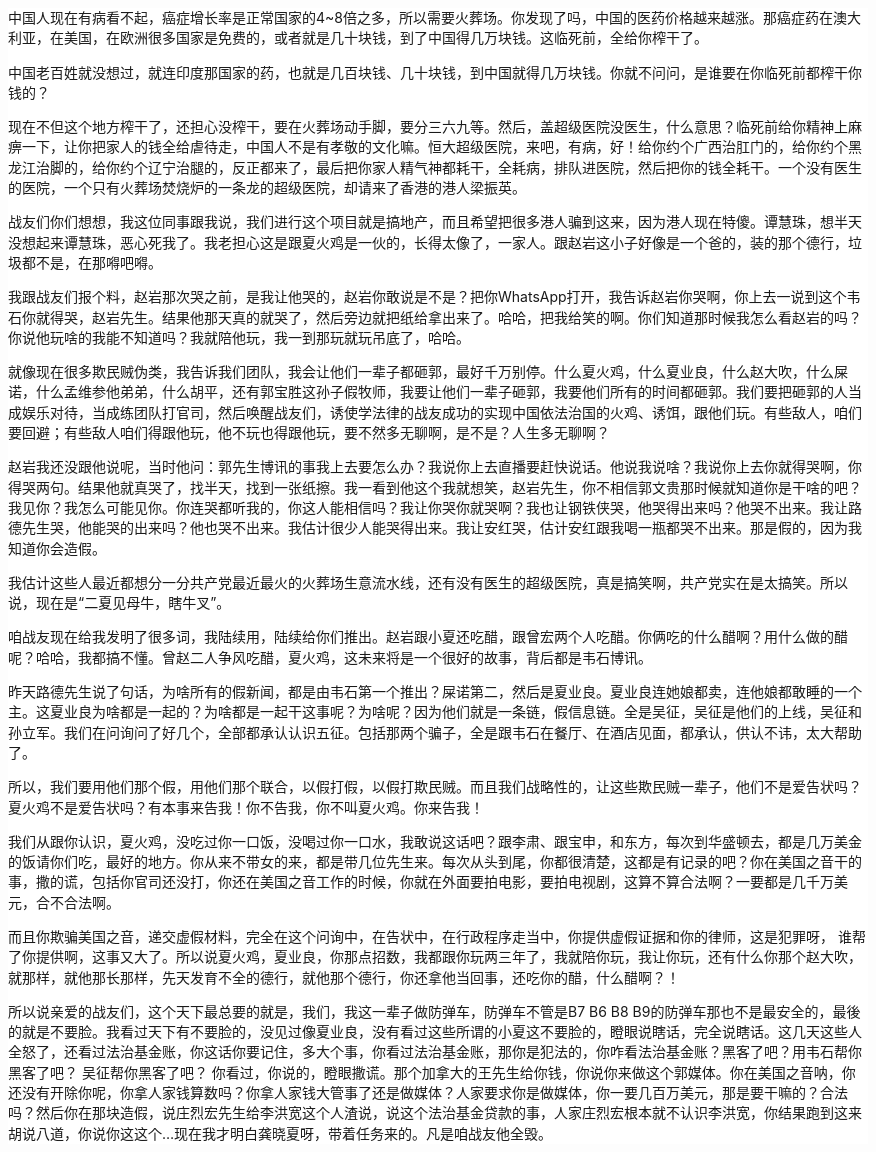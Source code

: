 
中国人现在有病看不起，癌症增长率是正常国家的4~8倍之多，所以需要火葬场。你发现了吗，中国的医药价格越来越涨。那癌症药在澳大利亚，在美国，在欧洲很多国家是免费的，或者就是几十块钱，到了中国得几万块钱。这临死前，全给你榨干了。




中国老百姓就没想过，就连印度那国家的药，也就是几百块钱、几十块钱，到中国就得几万块钱。你就不问问，是谁要在你临死前都榨干你钱的？




现在不但这个地方榨干了，还担心没榨干，要在火葬场动手脚，要分三六九等。然后，盖超级医院没医生，什么意思？临死前给你精神上麻痹一下，让你把家人的钱全给虐待走，中国人不是有孝敬的文化嘛。恒大超级医院，来吧，有病，好！给你约个广西治肛门的，给你约个黑龙江治脚的，给你约个辽宁治腿的，反正都来了，最后把你家人精气神都耗干，全耗病，排队进医院，然后把你的钱全耗干。一个没有医生的医院，一个只有火葬场焚烧炉的一条龙的超级医院，却请来了香港的港人梁振英。




战友们你们想想，我这位同事跟我说，我们进行这个项目就是搞地产，而且希望把很多港人骗到这来，因为港人现在特傻。谭慧珠，想半天没想起来谭慧珠，恶心死我了。我老担心这是跟夏火鸡是一伙的，长得太像了，一家人。跟赵岩这小子好像是一个爸的，装的那个德行，垃圾都不是，在那嘚吧嘚。




我跟战友们报个料，赵岩那次哭之前，是我让他哭的，赵岩你敢说是不是？把你WhatsApp打开，我告诉赵岩你哭啊，你上去一说到这个韦石你就得哭，赵岩先生。结果他那天真的就哭了，然后旁边就把纸给拿出来了。哈哈，把我给笑的啊。你们知道那时候我怎么看赵岩的吗？你说他玩啥的我能不知道吗？我就陪他玩，我一到那玩就玩吊底了，哈哈。




就像现在很多欺民贼伪类，我告诉我们团队，我会让他们一辈子都砸郭，最好千万别停。什么夏火鸡，什么夏业良，什么赵大吹，什么屎诺，什么孟维参他弟弟，什么胡平，还有郭宝胜这孙子假牧师，我要让他们一辈子砸郭，我要他们所有的时间都砸郭。我们要把砸郭的人当成娱乐对待，当成练团队打官司，然后唤醒战友们，诱使学法律的战友成功的实现中国依法治国的火鸡、诱饵，跟他们玩。有些敌人，咱们要回避；有些敌人咱们得跟他玩，他不玩也得跟他玩，要不然多无聊啊，是不是？人生多无聊啊？

赵岩我还没跟他说呢，当时他问：郭先生博讯的事我上去要怎么办？我说你上去直播要赶快说话。他说我说啥？我说你上去你就得哭啊，你得哭两句。结果他就真哭了，找半天，找到一张纸擦。我一看到他这个我就想笑，赵岩先生，你不相信郭文贵那时候就知道你是干啥的吧？我见你？我怎么可能见你。你连哭都听我的，你这人能相信吗？我让你哭你就哭啊？我也让钢铁侠哭，他哭得出来吗？他哭不出来。我让路德先生哭，他能哭的出来吗？他也哭不出来。我估计很少人能哭得出来。我让安红哭，估计安红跟我喝一瓶都哭不出来。那是假的，因为我知道你会造假。

我估计这些人最近都想分一分共产党最近最火的火葬场生意流水线，还有没有医生的超级医院，真是搞笑啊，共产党实在是太搞笑。所以说，现在是“二夏见母牛，瞎牛叉”。




咱战友现在给我发明了很多词，我陆续用，陆续给你们推出。赵岩跟小夏还吃醋，跟曾宏两个人吃醋。你俩吃的什么醋啊？用什么做的醋呢？哈哈，我都搞不懂。曾赵二人争风吃醋，夏火鸡，这未来将是一个很好的故事，背后都是韦石博讯。




昨天路德先生说了句话，为啥所有的假新闻，都是由韦石第一个推出？屎诺第二，然后是夏业良。夏业良连她娘都卖，连他娘都敢睡的一个主。这夏业良为啥都是一起的？为啥都是一起干这事呢？为啥呢？因为他们就是一条链，假信息链。全是吴征，吴征是他们的上线，吴征和孙立军。我们在问询问了好几个，全部都承认认识五征。包括那两个骗子，全是跟韦石在餐厅、在酒店见面，都承认，供认不讳，太大帮助了。




所以，我们要用他们那个假，用他们那个联合，以假打假，以假打欺民贼。而且我们战略性的，让这些欺民贼一辈子，他们不是爱告状吗？夏火鸡不是爱告状吗？有本事来告我！你不告我，你不叫夏火鸡。你来告我！

我们从跟你认识，夏火鸡，没吃过你一口饭，没喝过你一口水，我敢说这话吧？跟李肃、跟宝申，和东方，每次到华盛顿去，都是几万美金的饭请你们吃，最好的地方。你从来不带女的来，都是带几位先生来。每次从头到尾，你都很清楚，这都是有记录的吧？你在美国之音干的事，撒的谎，包括你官司还没打，你还在美国之音工作的时候，你就在外面要拍电影，要拍电视剧，这算不算合法啊？一要都是几千万美元，合不合法啊。




而且你欺骗美国之音，递交虚假材料，完全在这个问询中，在告状中，在行政程序走当中，你提供虚假证据和你的律师，这是犯罪呀， 谁帮了你提供啊，这事又大了。所以说夏火鸡，夏业良，你那点招数，我都跟你玩两三年了，我就陪你玩，我让你玩，还有什么你那个赵大吹，就那样，就他那长那样，先天发育不全的德行，就他那个德行，你还拿他当回事，还吃你的醋，什么醋啊？！




所以说亲爱的战友们，这个天下最总要的就是，我们，我这一辈子做防弹车，防弹车不管是B7 B6 B8 B9的防弹车那也不是最安全的，最後的就是不要脸。我看过天下有不要脸的，没见过像夏业良，没有看过这些所谓的小夏这不要脸的，瞪眼说瞎话，完全说瞎话。这几天这些人全怒了，还看过法治基金账，你这话你要记住，多大个事，你看过法治基金账，那你是犯法的，你咋看法治基金账？黑客了吧？用韦石帮你黑客了吧？ 吴征帮你黑客了吧？ 你看过，你说的，瞪眼撒谎。那个加拿大的王先生给你钱，你说你来做这个郭媒体。你在美国之音呐，你还没有开除你呢，你拿人家钱算数吗？你拿人家钱大管事了还是做媒体？人家要求你是做媒体，你一要几百万美元，那是要干嘛的？合法吗？然后你在那块造假，说庄烈宏先生给李洪宽这个人渣说，说这个法治基金贷款的事，人家庄烈宏根本就不认识李洪宽，你结果跑到这来胡说八道，你说你这这个…现在我才明白龚晓夏呀，带着任务来的。凡是咱战友他全毁。
